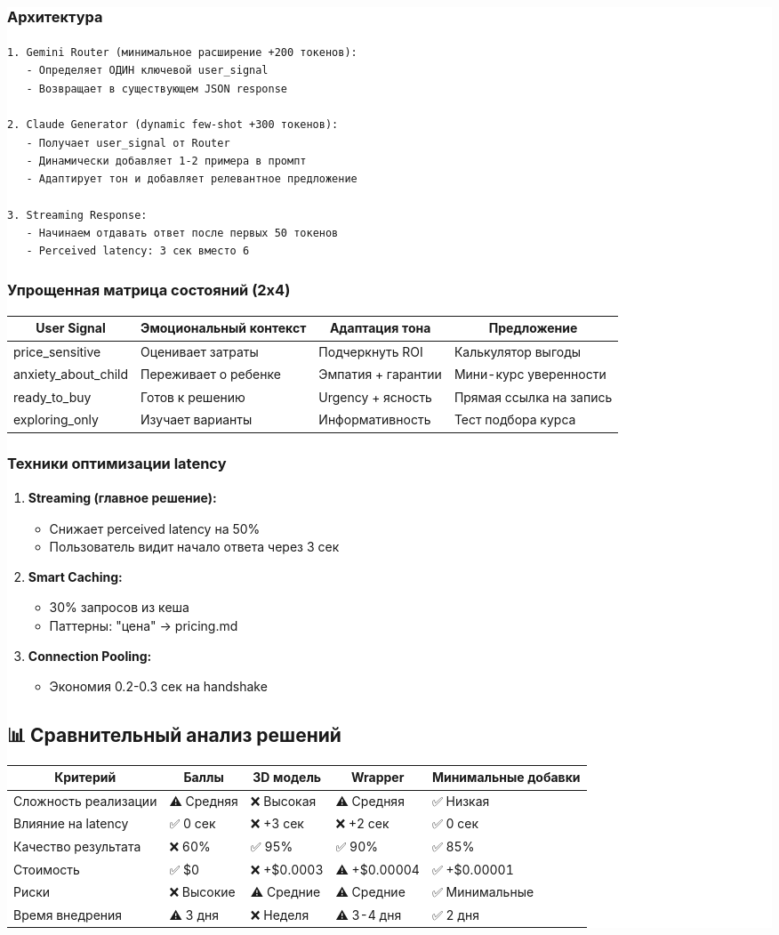 ### Архитектура

```
1. Gemini Router (минимальное расширение +200 токенов):
   - Определяет ОДИН ключевой user_signal
   - Возвращает в существующем JSON response

2. Claude Generator (dynamic few-shot +300 токенов):
   - Получает user_signal от Router
   - Динамически добавляет 1-2 примера в промпт
   - Адаптирует тон и добавляет релевантное предложение
   
3. Streaming Response:
   - Начинаем отдавать ответ после первых 50 токенов
   - Perceived latency: 3 сек вместо 6
```

### Упрощенная матрица состояний (2x4)

| User Signal | Эмоциональный контекст | Адаптация тона | Предложение |
|-------------|------------------------|----------------|-------------|
| price_sensitive | Оценивает затраты | Подчеркнуть ROI | Калькулятор выгоды |
| anxiety_about_child | Переживает о ребенке | Эмпатия + гарантии | Мини-курс уверенности |
| ready_to_buy | Готов к решению | Urgency + ясность | Прямая ссылка на запись |
| exploring_only | Изучает варианты | Информативность | Тест подбора курса |

### Техники оптимизации latency

1. **Streaming (главное решение):**
   - Снижает perceived latency на 50%
   - Пользователь видит начало ответа через 3 сек

2. **Smart Caching:**
   - 30% запросов из кеша
   - Паттерны: "цена" → pricing.md

3. **Connection Pooling:**
   - Экономия 0.2-0.3 сек на handshake

## 📊 Сравнительный анализ решений

| Критерий | Баллы | 3D модель | Wrapper | Минимальные добавки |
|----------|-------|-----------|---------|-------------------|
| Сложность реализации | ⚠️ Средняя | ❌ Высокая | ⚠️ Средняя | ✅ Низкая |
| Влияние на latency | ✅ 0 сек | ❌ +3 сек | ❌ +2 сек | ✅ 0 сек |
| Качество результата | ❌ 60% | ✅ 95% | ✅ 90% | ✅ 85% |
| Стоимость | ✅ $0 | ❌ +$0.0003 | ⚠️ +$0.00004 | ✅ +$0.00001 |
| Риски | ❌ Высокие | ⚠️ Средние | ⚠️ Средние | ✅ Минимальные |
| Время внедрения | ⚠️ 3 дня | ❌ Неделя | ⚠️ 3-4 дня | ✅ 2 дня |
